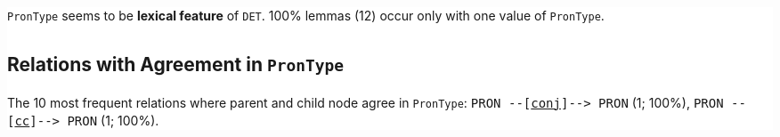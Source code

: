 `PronType` seems to be **lexical feature** of `DET`. 100% lemmas (12) occur only with one value of `PronType`.

## Relations with Agreement in `PronType`

The 10 most frequent relations where parent and child node agree in `PronType`:
<tt>PRON --[<a href="../dep/conj.html">conj</a>]--> PRON</tt> (1; 100%),
<tt>PRON --[<a href="../dep/cc.html">cc</a>]--> PRON</tt> (1; 100%).

